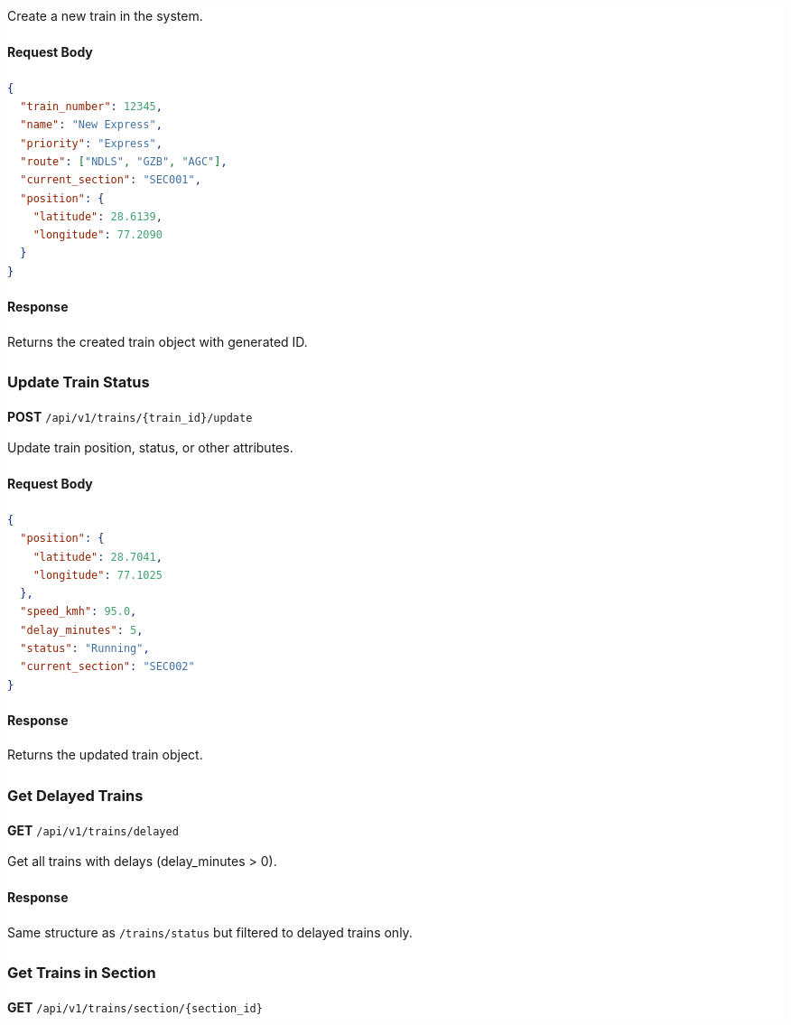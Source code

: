 Create a new train in the system.

#### Request Body
```json
{
  "train_number": 12345,
  "name": "New Express",
  "priority": "Express",
  "route": ["NDLS", "GZB", "AGC"],
  "current_section": "SEC001",
  "position": {
    "latitude": 28.6139,
    "longitude": 77.2090
  }
}
```

#### Response
Returns the created train object with generated ID.

### Update Train Status
**POST** `/api/v1/trains/{train_id}/update`

Update train position, status, or other attributes.

#### Request Body
```json
{
  "position": {
    "latitude": 28.7041,
    "longitude": 77.1025
  },
  "speed_kmh": 95.0,
  "delay_minutes": 5,
  "status": "Running",
  "current_section": "SEC002"
}
```

#### Response
Returns the updated train object.

### Get Delayed Trains
**GET** `/api/v1/trains/delayed`

Get all trains with delays (delay_minutes > 0).

#### Response
Same structure as `/trains/status` but filtered to delayed trains only.

### Get Trains in Section
**GET** `/api/v1/trains/section/{section_id}`
